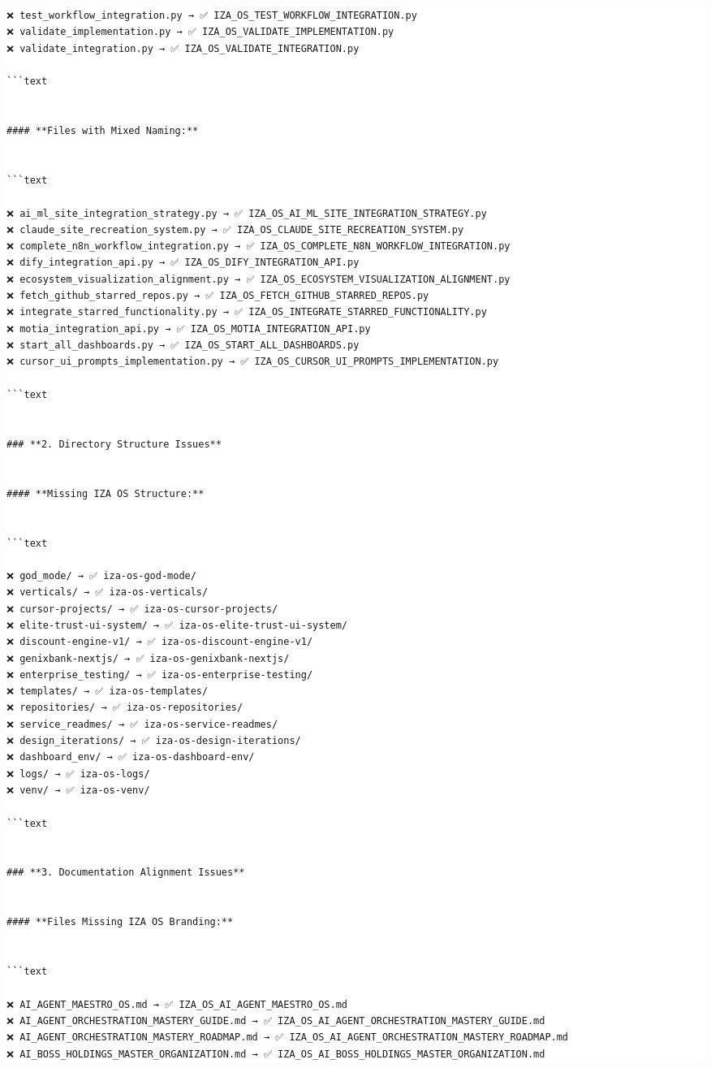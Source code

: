 ```text
❌ test_workflow_integration.py → ✅ IZA_OS_TEST_WORKFLOW_INTEGRATION.py
❌ validate_implementation.py → ✅ IZA_OS_VALIDATE_IMPLEMENTATION.py
❌ validate_integration.py → ✅ IZA_OS_VALIDATE_INTEGRATION.py

```text


#### **Files with Mixed Naming:**


```text

❌ ai_ml_site_integration_strategy.py → ✅ IZA_OS_AI_ML_SITE_INTEGRATION_STRATEGY.py
❌ claude_site_recreation_system.py → ✅ IZA_OS_CLAUDE_SITE_RECREATION_SYSTEM.py
❌ complete_n8n_workflow_integration.py → ✅ IZA_OS_COMPLETE_N8N_WORKFLOW_INTEGRATION.py
❌ dify_integration_api.py → ✅ IZA_OS_DIFY_INTEGRATION_API.py
❌ ecosystem_visualization_alignment.py → ✅ IZA_OS_ECOSYSTEM_VISUALIZATION_ALIGNMENT.py
❌ fetch_github_starred_repos.py → ✅ IZA_OS_FETCH_GITHUB_STARRED_REPOS.py
❌ integrate_starred_functionality.py → ✅ IZA_OS_INTEGRATE_STARRED_FUNCTIONALITY.py
❌ motia_integration_api.py → ✅ IZA_OS_MOTIA_INTEGRATION_API.py
❌ start_all_dashboards.py → ✅ IZA_OS_START_ALL_DASHBOARDS.py
❌ cursor_ui_prompts_implementation.py → ✅ IZA_OS_CURSOR_UI_PROMPTS_IMPLEMENTATION.py

```text


### **2. Directory Structure Issues**


#### **Missing IZA OS Structure:**


```text

❌ god_mode/ → ✅ iza-os-god-mode/
❌ verticals/ → ✅ iza-os-verticals/
❌ cursor-projects/ → ✅ iza-os-cursor-projects/
❌ elite-trust-ui-system/ → ✅ iza-os-elite-trust-ui-system/
❌ discount-engine-v1/ → ✅ iza-os-discount-engine-v1/
❌ genixbank-nextjs/ → ✅ iza-os-genixbank-nextjs/
❌ enterprise_testing/ → ✅ iza-os-enterprise-testing/
❌ templates/ → ✅ iza-os-templates/
❌ repositories/ → ✅ iza-os-repositories/
❌ service_readmes/ → ✅ iza-os-service-readmes/
❌ design_iterations/ → ✅ iza-os-design-iterations/
❌ dashboard_env/ → ✅ iza-os-dashboard-env/
❌ logs/ → ✅ iza-os-logs/
❌ venv/ → ✅ iza-os-venv/

```text


### **3. Documentation Alignment Issues**


#### **Files Missing IZA OS Branding:**


```text

❌ AI_AGENT_MAESTRO_OS.md → ✅ IZA_OS_AI_AGENT_MAESTRO_OS.md
❌ AI_AGENT_ORCHESTRATION_MASTERY_GUIDE.md → ✅ IZA_OS_AI_AGENT_ORCHESTRATION_MASTERY_GUIDE.md
❌ AI_AGENT_ORCHESTRATION_MASTERY_ROADMAP.md → ✅ IZA_OS_AI_AGENT_ORCHESTRATION_MASTERY_ROADMAP.md
❌ AI_BOSS_HOLDINGS_MASTER_ORGANIZATION.md → ✅ IZA_OS_AI_BOSS_HOLDINGS_MASTER_ORGANIZATION.md
```